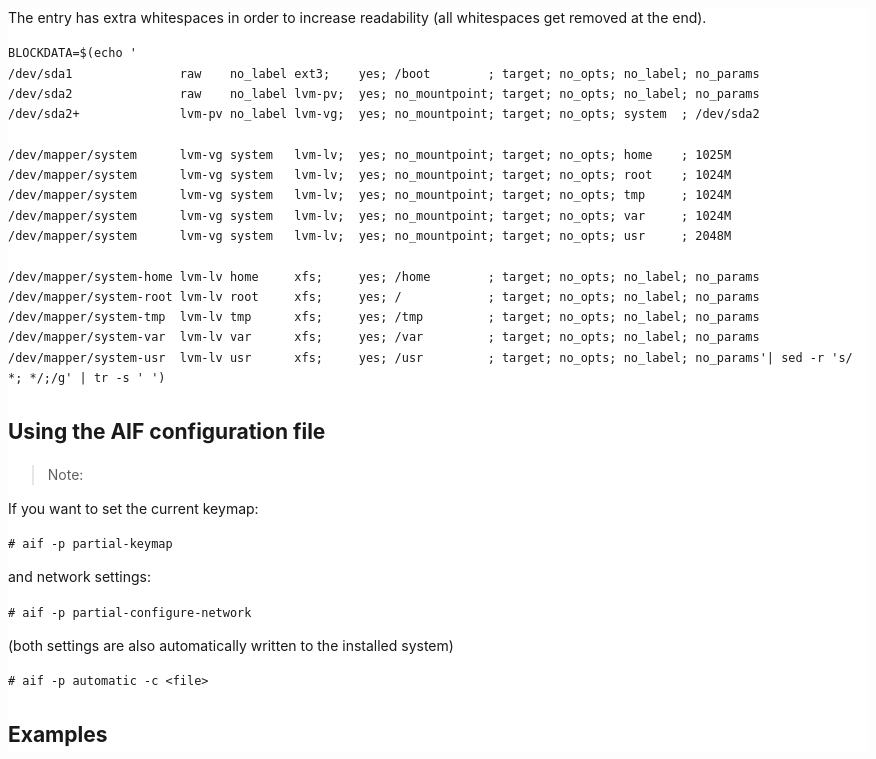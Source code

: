The entry has extra whitespaces in order to increase readability (all
whitespaces get removed at the end).

    BLOCKDATA=$(echo '
    /dev/sda1               raw    no_label ext3;    yes; /boot        ; target; no_opts; no_label; no_params
    /dev/sda2               raw    no_label lvm-pv;  yes; no_mountpoint; target; no_opts; no_label; no_params
    /dev/sda2+              lvm-pv no_label lvm-vg;  yes; no_mountpoint; target; no_opts; system  ; /dev/sda2

    /dev/mapper/system      lvm-vg system   lvm-lv;  yes; no_mountpoint; target; no_opts; home    ; 1025M
    /dev/mapper/system      lvm-vg system   lvm-lv;  yes; no_mountpoint; target; no_opts; root    ; 1024M
    /dev/mapper/system      lvm-vg system   lvm-lv;  yes; no_mountpoint; target; no_opts; tmp     ; 1024M
    /dev/mapper/system      lvm-vg system   lvm-lv;  yes; no_mountpoint; target; no_opts; var     ; 1024M
    /dev/mapper/system      lvm-vg system   lvm-lv;  yes; no_mountpoint; target; no_opts; usr     ; 2048M

    /dev/mapper/system-home lvm-lv home     xfs;     yes; /home        ; target; no_opts; no_label; no_params
    /dev/mapper/system-root lvm-lv root     xfs;     yes; /            ; target; no_opts; no_label; no_params
    /dev/mapper/system-tmp  lvm-lv tmp      xfs;     yes; /tmp         ; target; no_opts; no_label; no_params
    /dev/mapper/system-var  lvm-lv var      xfs;     yes; /var         ; target; no_opts; no_label; no_params
    /dev/mapper/system-usr  lvm-lv usr      xfs;     yes; /usr         ; target; no_opts; no_label; no_params'| sed -r 's/ *; */;/g' | tr -s ' ')

Using the AIF configuration file
--------------------------------

> Note:

If you want to set the current keymap:

    # aif -p partial-keymap

and network settings:

    # aif -p partial-configure-network

(both settings are also automatically written to the installed system)

    # aif -p automatic -c <file>

Examples
--------
